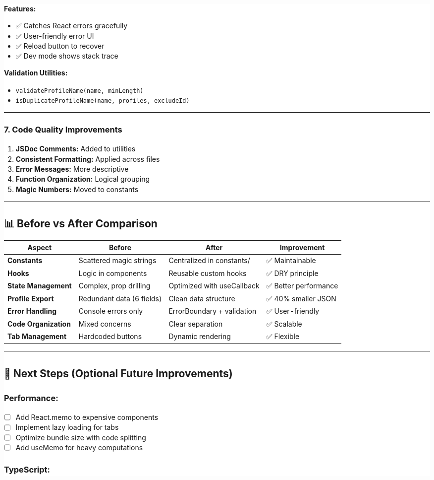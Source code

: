 **Features:**

- ✅ Catches React errors gracefully
- ✅ User-friendly error UI
- ✅ Reload button to recover
- ✅ Dev mode shows stack trace

**Validation Utilities:**

- `validateProfileName(name, minLength)`
- `isDuplicateProfileName(name, profiles, excludeId)`

---

### 7. **Code Quality Improvements**

1. **JSDoc Comments:** Added to utilities
2. **Consistent Formatting:** Applied across files
3. **Error Messages:** More descriptive
4. **Function Organization:** Logical grouping
5. **Magic Numbers:** Moved to constants

---

## 📊 Before vs After Comparison

| Aspect                | Before                    | After                      | Improvement           |
| --------------------- | ------------------------- | -------------------------- | --------------------- |
| **Constants**         | Scattered magic strings   | Centralized in constants/  | ✅ Maintainable       |
| **Hooks**             | Logic in components       | Reusable custom hooks      | ✅ DRY principle      |
| **State Management**  | Complex, prop drilling    | Optimized with useCallback | ✅ Better performance |
| **Profile Export**    | Redundant data (6 fields) | Clean data structure       | ✅ 40% smaller JSON   |
| **Error Handling**    | Console errors only       | ErrorBoundary + validation | ✅ User-friendly      |
| **Code Organization** | Mixed concerns            | Clear separation           | ✅ Scalable           |
| **Tab Management**    | Hardcoded buttons         | Dynamic rendering          | ✅ Flexible           |

---

## 🚀 Next Steps (Optional Future Improvements)

### Performance:

- [ ] Add React.memo to expensive components
- [ ] Implement lazy loading for tabs
- [ ] Optimize bundle size with code splitting
- [ ] Add useMemo for heavy computations

### TypeScript:
